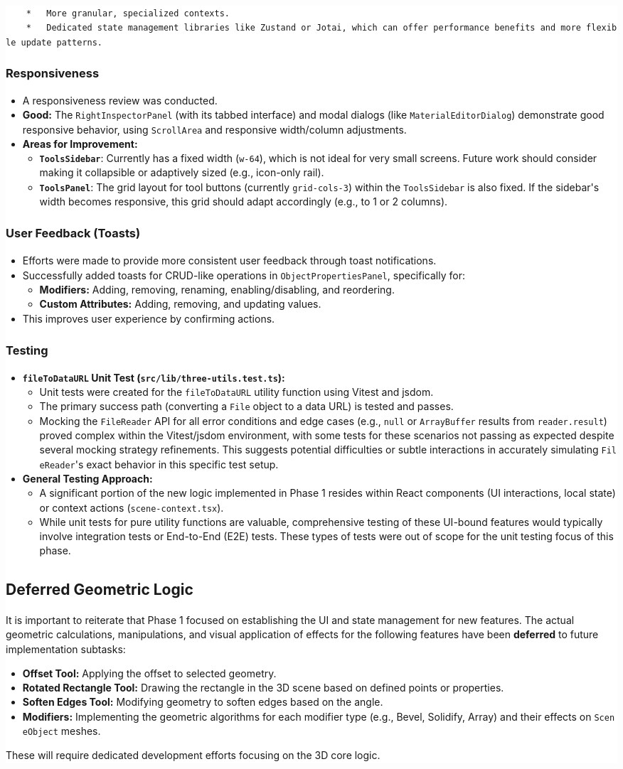         *   More granular, specialized contexts.
        *   Dedicated state management libraries like Zustand or Jotai, which can offer performance benefits and more flexible update patterns.

### Responsiveness

*   A responsiveness review was conducted.
*   **Good:** The `RightInspectorPanel` (with its tabbed interface) and modal dialogs (like `MaterialEditorDialog`) demonstrate good responsive behavior, using `ScrollArea` and responsive width/column adjustments.
*   **Areas for Improvement:**
    *   **`ToolsSidebar`**: Currently has a fixed width (`w-64`), which is not ideal for very small screens. Future work should consider making it collapsible or adaptively sized (e.g., icon-only rail).
    *   **`ToolsPanel`**: The grid layout for tool buttons (currently `grid-cols-3`) within the `ToolsSidebar` is also fixed. If the sidebar's width becomes responsive, this grid should adapt accordingly (e.g., to 1 or 2 columns).

### User Feedback (Toasts)

*   Efforts were made to provide more consistent user feedback through toast notifications.
*   Successfully added toasts for CRUD-like operations in `ObjectPropertiesPanel`, specifically for:
    *   **Modifiers:** Adding, removing, renaming, enabling/disabling, and reordering.
    *   **Custom Attributes:** Adding, removing, and updating values.
*   This improves user experience by confirming actions.

### Testing

*   **`fileToDataURL` Unit Test (`src/lib/three-utils.test.ts`):**
    *   Unit tests were created for the `fileToDataURL` utility function using Vitest and jsdom.
    *   The primary success path (converting a `File` object to a data URL) is tested and passes.
    *   Mocking the `FileReader` API for all error conditions and edge cases (e.g., `null` or `ArrayBuffer` results from `reader.result`) proved complex within the Vitest/jsdom environment, with some tests for these scenarios not passing as expected despite several mocking strategy refinements. This suggests potential difficulties or subtle interactions in accurately simulating `FileReader`'s exact behavior in this specific test setup.
*   **General Testing Approach:**
    *   A significant portion of the new logic implemented in Phase 1 resides within React components (UI interactions, local state) or context actions (`scene-context.tsx`).
    *   While unit tests for pure utility functions are valuable, comprehensive testing of these UI-bound features would typically involve integration tests or End-to-End (E2E) tests. These types of tests were out of scope for the unit testing focus of this phase.

## Deferred Geometric Logic

It is important to reiterate that Phase 1 focused on establishing the UI and state management for new features. The actual geometric calculations, manipulations, and visual application of effects for the following features have been **deferred** to future implementation subtasks:

*   **Offset Tool:** Applying the offset to selected geometry.
*   **Rotated Rectangle Tool:** Drawing the rectangle in the 3D scene based on defined points or properties.
*   **Soften Edges Tool:** Modifying geometry to soften edges based on the angle.
*   **Modifiers:** Implementing the geometric algorithms for each modifier type (e.g., Bevel, Solidify, Array) and their effects on `SceneObject` meshes.

These will require dedicated development efforts focusing on the 3D core logic.

